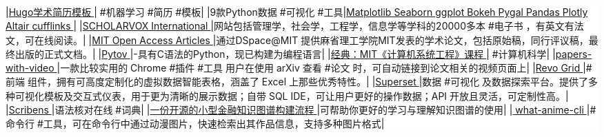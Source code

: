 |[Hugo学术简历模板 ](https://github.com/wowchemy/starter-academic)| #机器学习 #简历 #模板|
|9款Python数据 #可视化 #工具|[Matplotlib ](https://matplotlib.org/) [Seaborn ](https://www.stanford.edu/) [ggplot ](http://ggplot.yhathq.com/) [Bokeh ](https://docs.bokeh.org/en/latest/) [Pygal ](http://pygal.org/) [Pandas ](https://pandas.pydata.org/) [Plotly ](https://plotly.com/) [Altair ](https://www.altair.com/) [cufflinks ](https://pypi.org/project/cufflinks/)|
|[SCHOLARVOX International ](http://www.scholarvox.com/) |网站包括管理学，社会学，工程学，信息学等学科的20000多本 #电子书 ，有英文有法文，可在线阅读。|
|[MIT Open Access Articles ](http://dspace.mit.edu/handle/1721.1/49433)  |通过DSpace@MIT 提供麻省理工学院MIT发表的学术论文，包括原始稿，同行评议稿，最终出版的正式文档。|
|[Pytov ](https://github.com/Yuvix25/Pytov)|-具有C语法的Python，现已构建为编程语言|
|[经典：MIT《计算机系统工程》课程 ](https://ocw.mit.edu/courses/electrical-engineering-and-computer-science/6-033-computer-system-engineering-spring-2018/)| #计算机科学|
|[papers-with-video ](https://github.com/amitness/papers-with-video)|一款比较实用的 Chrome #插件 #工具 用户在使用 arXiv 查看 #论文 时，可自动链接到论文相关的视频页面上|
|[Revo Grid ](https://github.com/revolist/revogrid)|#前端 组件，拥有可高度定制化的虚拟数据智能表格，涵盖了 Excel 上那些优秀特性。|
|[Superset ](https://github.com/apache/superset)|数据 #可视化 及数据探索平台。提供了多种可视化模板及交互式仪表，用于更为清晰的展示数据；自带 SQL IDE，可让用户更好的操作数据；API 开放且灵活，可定制性高。|
|[Scribens ](https://www.scribens.com/mobile.html)|语法核对在线 #词典|
|[一份开源的小型金融知识图谱构建流程 ](https://github.com/jm199504/Financial-Knowledge-Graphs)|可帮助你更好的学习与理解知识图谱的使用|
|[ what-anime-cli ](https://github.com/irevenko/what-anime-cli)|#命令行 #工具，可在命令行中通过动漫图片，快速检索出其作品信息，支持多种图片格式|
